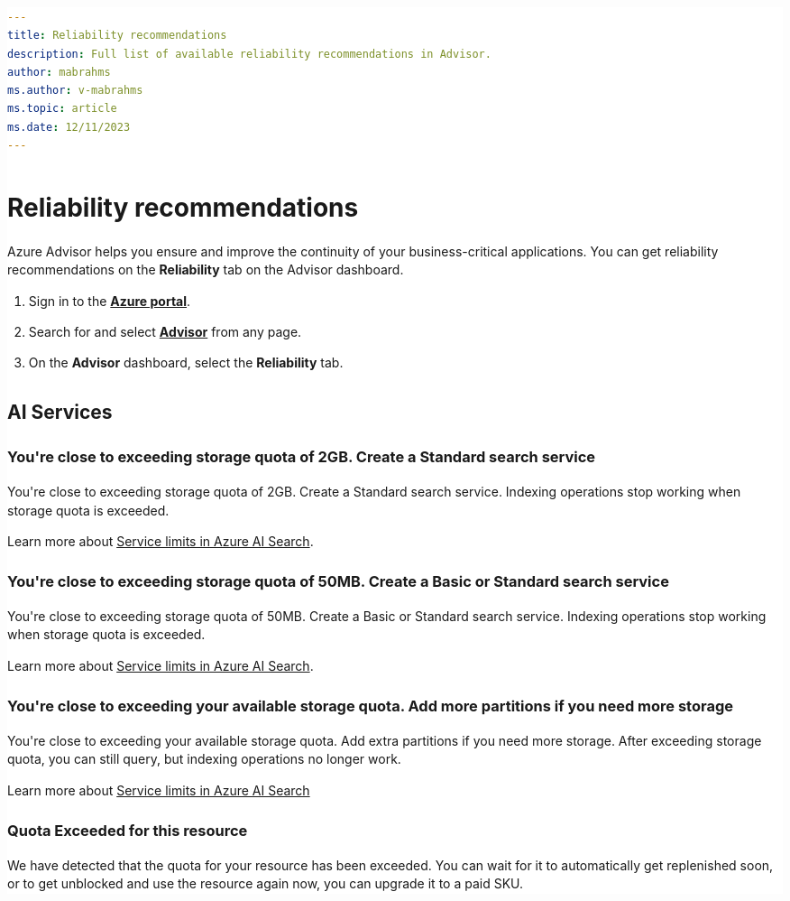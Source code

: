 ```yaml
---
title: Reliability recommendations
description: Full list of available reliability recommendations in Advisor.
author: mabrahms
ms.author: v-mabrahms
ms.topic: article
ms.date: 12/11/2023
---
```


# Reliability recommendations

Azure Advisor helps you ensure and improve the continuity of your business-critical applications. You can get reliability recommendations on the **Reliability** tab on the Advisor dashboard.

1. Sign in to the [**Azure portal**](https://portal.azure.com).

1. Search for and select [**Advisor**](https://aka.ms/azureadvisordashboard) from any page.

1. On the **Advisor** dashboard, select the **Reliability** tab.

## AI Services

### You're close to exceeding storage quota of 2GB. Create a Standard search service

You're close to exceeding storage quota of 2GB. Create a Standard search service. Indexing operations stop working when storage quota is exceeded.

Learn more about [Service limits in Azure AI Search](/azure/search/search-limits-quotas-capacity).

### You're close to exceeding storage quota of 50MB. Create a Basic or Standard search service

You're close to exceeding storage quota of 50MB. Create a Basic or Standard search service. Indexing operations stop working when storage quota is exceeded.

Learn more about [Service limits in Azure AI Search](/azure/search/search-limits-quotas-capacity).

### You're close to exceeding your available storage quota. Add more partitions if you need more storage

You're close to exceeding your available storage quota. Add extra partitions if you need more storage. After exceeding storage quota, you can still query, but indexing operations no longer work.

Learn more about [Service limits in Azure AI Search](/azure/search/search-limits-quotas-capacity)

### Quota Exceeded for this resource

We have detected that the quota for your resource has been exceeded.  You can wait for it to automatically get replenished soon, or to get unblocked and use the resource again now, you can upgrade it to a paid SKU.
